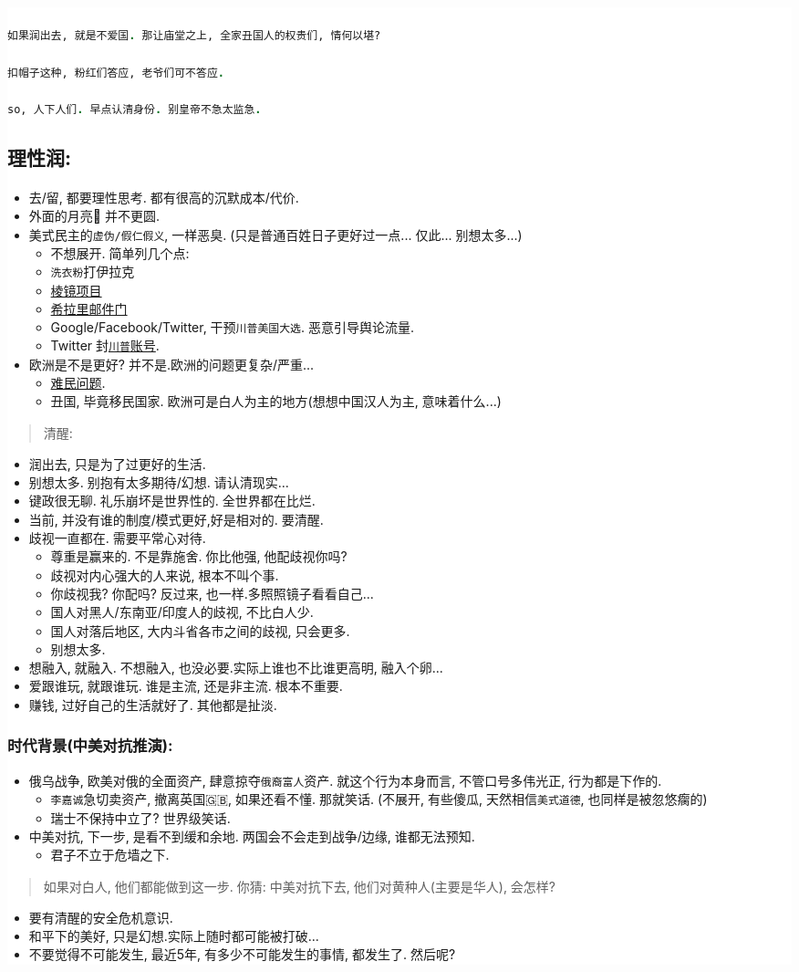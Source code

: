 ```ruby

如果润出去, 就是不爱国. 那让庙堂之上, 全家丑国人的权贵们, 情何以堪?

扣帽子这种, 粉红们答应, 老爷们可不答应.

so, 人下人们. 早点认清身份. 别皇帝不急太监急.

```

## 理性润: 

- 去/留, 都要理性思考. 都有很高的沉默成本/代价.
- 外面的月亮🌙 并不更圆. 
- 美式民主的`虚伪/假仁假义`, 一样恶臭. (只是普通百姓日子更好过一点... 仅此... 别想太多...)
    - 不想展开. 简单列几个点: 
    - `洗衣粉`打伊拉克
    - [棱镜项目](https://zh.wikipedia.org/zh-cn/%E7%A8%9C%E9%8F%A1%E8%A8%88%E7%95%AB)
    - [希拉里邮件门](https://zh.wikipedia.org/zh-cn/%E5%B8%8C%E6%8B%89%E9%87%8C%E9%82%AE%E4%BB%B6%E9%97%A8)
    - Google/Facebook/Twitter, 干预`川普美国大选`. 恶意引导舆论流量.
    - Twitter 封[`川普`账号](https://twitter.com/realDonaldTrump).
- 欧洲是不是更好? 并不是.欧洲的问题更复杂/严重...
    - [难民问题](https://zh.wikipedia.org/zh-cn/%E6%AD%90%E6%B4%B2%E7%A7%BB%E6%B0%91%E5%8D%B1%E6%A9%9F).
    - 丑国, 毕竟移民国家. 欧洲可是白人为主的地方(想想中国汉人为主, 意味着什么...)

> 清醒: 

- 润出去, 只是为了过更好的生活. 
- 别想太多. 别抱有太多期待/幻想. 请认清现实...
- 键政很无聊. 礼乐崩坏是世界性的. 全世界都在比烂. 
- 当前, 并没有谁的制度/模式更好,好是相对的. 要清醒.
- 歧视一直都在. 需要平常心对待.
    - 尊重是赢来的. 不是靠施舍. 你比他强, 他配歧视你吗? 
    - 歧视对内心强大的人来说, 根本不叫个事. 
    - 你歧视我? 你配吗? 反过来, 也一样.多照照镜子看看自己...
    - 国人对黑人/东南亚/印度人的歧视, 不比白人少.
    - 国人对落后地区, 大内斗省各市之间的歧视, 只会更多. 
    - 别想太多. 
- 想融入, 就融入. 不想融入, 也没必要.实际上谁也不比谁更高明, 融入个卵...
- 爱跟谁玩, 就跟谁玩. 谁是主流, 还是非主流. 根本不重要.
- 赚钱, 过好自己的生活就好了. 其他都是扯淡.

### 时代背景(中美对抗推演):

- 俄乌战争, 欧美对俄的全面资产, 肆意掠夺`俄裔富人`资产. 就这个行为本身而言, 不管口号多伟光正, 行为都是下作的.
    - `李嘉诚`急切卖资产, 撤离英国🇬🇧, 如果还看不懂. 那就笑话. (不展开, 有些傻瓜, 天然相信`美式道德`, 也同样是被忽悠瘸的)
    - 瑞士不保持中立了? 世界级笑话.
- 中美对抗, 下一步, 是看不到缓和余地. 两国会不会走到战争/边缘, 谁都无法预知.
    - 君子不立于危墙之下. 

> 如果对白人, 他们都能做到这一步. 你猜: 中美对抗下去, 他们对黄种人(主要是华人), 会怎样?

- 要有清醒的安全危机意识. 
- 和平下的美好, 只是幻想.实际上随时都可能被打破...
- 不要觉得不可能发生, 最近5年, 有多少不可能发生的事情, 都发生了. 然后呢?
